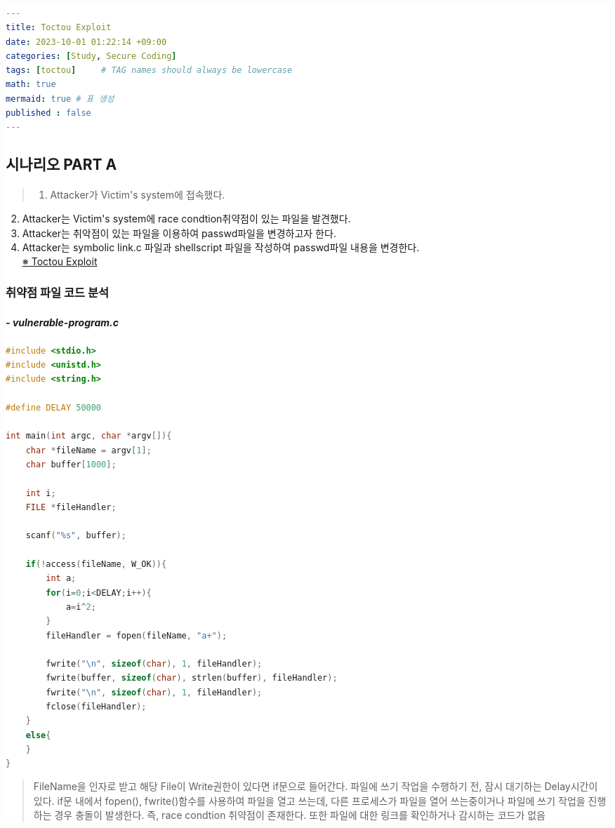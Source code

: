 ```yaml
---
title: Toctou Exploit
date: 2023-10-01 01:22:14 +09:00
categories: [Study, Secure Coding]
tags: [toctou]     # TAG names should always be lowercase
math: true
mermaid: true # 표 생성
published : false
---
```


## 시나리오 PART A
> 1. Attacker가 Victim's system에 접속했다. 
2. Attacker는 Victim's system에 race condtion취약점이 있는 파일을 발견했다. 
3. Attacker는 취악점이 있는 파일을 이용하여 passwd파일을 변경하고자 한다. 
4. Attacker는 symbolic link.c 파일과 shellscript 파일을 작성하여 passwd파일 내용을 변경한다.<br>
[※ Toctou Exploit](https://en.wikipedia.org/wiki/Time-of-check_to_time-of-use)

### 취약점 파일 코드 분석

#### - _vulnerable-program.c_
```c
#include <stdio.h>
#include <unistd.h>
#include <string.h>

#define DELAY 50000

int main(int argc, char *argv[]){
	char *fileName = argv[1];
	char buffer[1000];

	int i;
	FILE *fileHandler;

	scanf("%s", buffer);

	if(!access(fileName, W_OK)){
		int a;
		for(i=0;i<DELAY;i++){
			a=i^2;
		}
		fileHandler = fopen(fileName, "a+");

		fwrite("\n", sizeof(char), 1, fileHandler);
		fwrite(buffer, sizeof(char), strlen(buffer), fileHandler);
		fwrite("\n", sizeof(char), 1, fileHandler);
		fclose(fileHandler);
	}
	else{
	}
}

```
> FileName을 인자로 받고 해당 File이 Write권한이 있다면 if문으로 들어간다. 파일에 쓰기 작업을 수행하기 전, 잠시 대기하는 Delay시간이 있다. if문 내에서 fopen(), fwrite()함수를 사용하여 파일을 열고 쓰는데, 다른 프로세스가 파일을 열어 쓰는중이거나 파일에 쓰기 작업을 진행하는 경우 충돌이 발생한다. 즉, race condtion 취약점이 존재한다. 또한 파일에 대한 링크를 확인하거나 감시하는 코드가 없음
